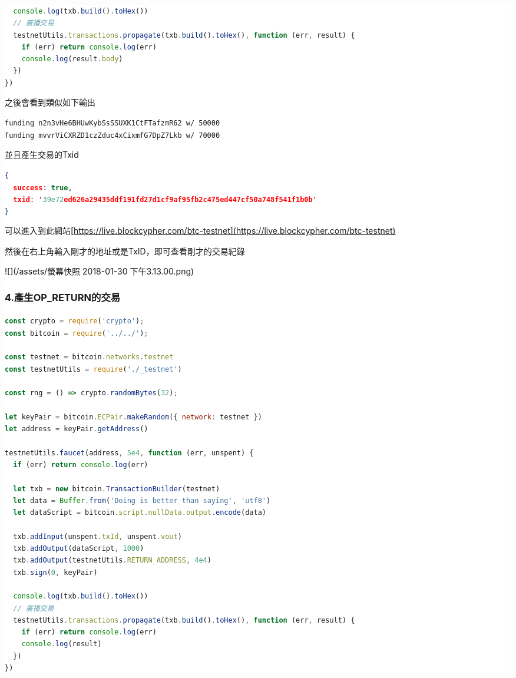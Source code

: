 ```js
  console.log(txb.build().toHex())
  // 廣播交易
  testnetUtils.transactions.propagate(txb.build().toHex(), function (err, result) {
    if (err) return console.log(err)
    console.log(result.body)
  })
})
```

之後會看到類似如下輸出

```
funding n2n3vHe6BHUwKybSsSSUXK1CtFTafzmR62 w/ 50000
funding mvvrViCXRZD1czZduc4xCixmfG7DpZ7Lkb w/ 70000
```

並且產生交易的Txid

```json
{ 
  success: true,
  txid: '39e72ed626a29435ddf191fd27d1cf9af95fb2c475ed447cf50a748f541f1b0b' 
}
```

可以進入到此網站[https://live.blockcypher.com/btc-testnet](https://live.blockcypher.com/btc-testnet)

然後在右上角輸入剛才的地址或是TxID，即可查看剛才的交易紀錄

![](/assets/螢幕快照 2018-01-30 下午3.13.00.png)

### 4.產生OP\_RETURN的交易

```js
const crypto = require('crypto');
const bitcoin = require('../../');

const testnet = bitcoin.networks.testnet
const testnetUtils = require('./_testnet')

const rng = () => crypto.randomBytes(32);

let keyPair = bitcoin.ECPair.makeRandom({ network: testnet })
let address = keyPair.getAddress()

testnetUtils.faucet(address, 5e4, function (err, unspent) {
  if (err) return console.log(err)

  let txb = new bitcoin.TransactionBuilder(testnet)
  let data = Buffer.from('Doing is better than saying', 'utf8')
  let dataScript = bitcoin.script.nullData.output.encode(data)

  txb.addInput(unspent.txId, unspent.vout)
  txb.addOutput(dataScript, 1000)
  txb.addOutput(testnetUtils.RETURN_ADDRESS, 4e4)
  txb.sign(0, keyPair)

  console.log(txb.build().toHex())
  // 廣播交易
  testnetUtils.transactions.propagate(txb.build().toHex(), function (err, result) {
    if (err) return console.log(err)
    console.log(result)
  })
})
```
